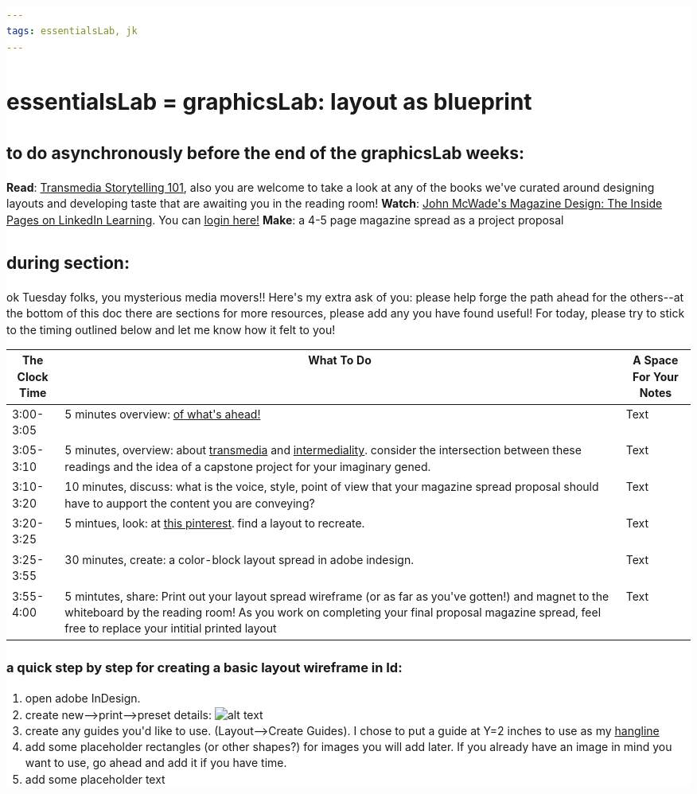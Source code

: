 ```yaml
---
tags: essentialsLab, jk
---
```


# essentialsLab = graphicsLab:  layout as blueprint

## to do asynchronously before the end of the graphicsLab weeks:
**Read**: [Transmedia Storytelling 101](http://henryjenkins.org/blog/2007/03/transmedia_storytelling_101.html), also you are welcome to take a look at any of the books we've curated around designing layouts and developing taste that are awaiting you in the reading room!
**Watch**: [John McWade's Magazine Design: The Inside Pages on LinkedIn Learning](https://www.linkedin.com/learning/magazine-design-start-to-finish-the-inside-pages/design-effective-magazine-inside-pages?autoAdvance=true&autoSkip=false&autoplay=true&resume=false&u=2194065). You can [login here!](https://linkedinlearning.harvard.edu/)
**Make**: a 4-5 page magazine spread as a project proposal





## during section:

ok Tuesday folks, you mysterious media movers!! Here's my extra ask of you: please help forge the path ahead for the others--at the bottom of this doc there are sections for more resources, please add any you have found useful! For today, please try to stick to the timing outlined below and let me know how it felt to you!


| The Clock Time | What To Do | A Space For Your Notes |
| -------- | -------- | -------- |
| 3:00-3:05     | 5 minutes overview: [of what's ahead!](https://hackmd.io/PNaGDXbtSYe78gPhw5A8aw)    | Text  |
| 3:05-3:10 | 5 minutes, overview: about [transmedia](http://henryjenkins.org/blog/2007/03/transmedia_storytelling_101.html) and [intermediality](). consider the intersection between these readings and the idea of a capstone project for your imaginary gened.| Text |
| 3:10-3:20 | 10 minutes, discuss: what is the voice, style, point of view that your magazine spread proposal should have to aupport the content you are conveying? | Text | 
| 3:20-3:25 | 5 mintues, look: at [this pinterest](https://www.pinterest.com/learninglabpins/project-lookbooks/). find a layout to recreate.| Text| 
| 3:25-3:55 | 30 minutes, create: a color-block layout spread in adobe indesign. | Text |
| 3:55-4:00 | 5 mintutes, share: Print out your layout spread wireframe (or as far as you've gotten!) and magnet to the whiteboard by the reading room! As you work on completing your final proposal magazine spread, feel free to replace your intitial printed layout | Text |







### a quick step by step for creating a basic layout wireframe in Id:
1. open adobe InDesign.
2. create new-->print-->preset details: 
![alt text](https://files.slack.com/files-pri/T0HTW3H0V-F034YKVRW4V/screen_shot_2022-02-28_at_8.52.33_pm.png?pub_secret=3f7931a32a)
3. create any guides you'd like to use. (Layout-->Create Guides). I chose to put a guide at Y=2 inches to use as my [hangline](https://www.linkedin.com/learning/magazine-design-start-to-finish-the-inside-pages/live-layout-concept-in-context?autoAdvance=true&autoSkip=true&autoplay=true&resume=false&u=2194065)
4. add some placeholder rectangles (or other shapes?) for images you will add later. If you already have an image in mind you want to use, go ahead and add it if you have time.
5. add some placeholder text 
